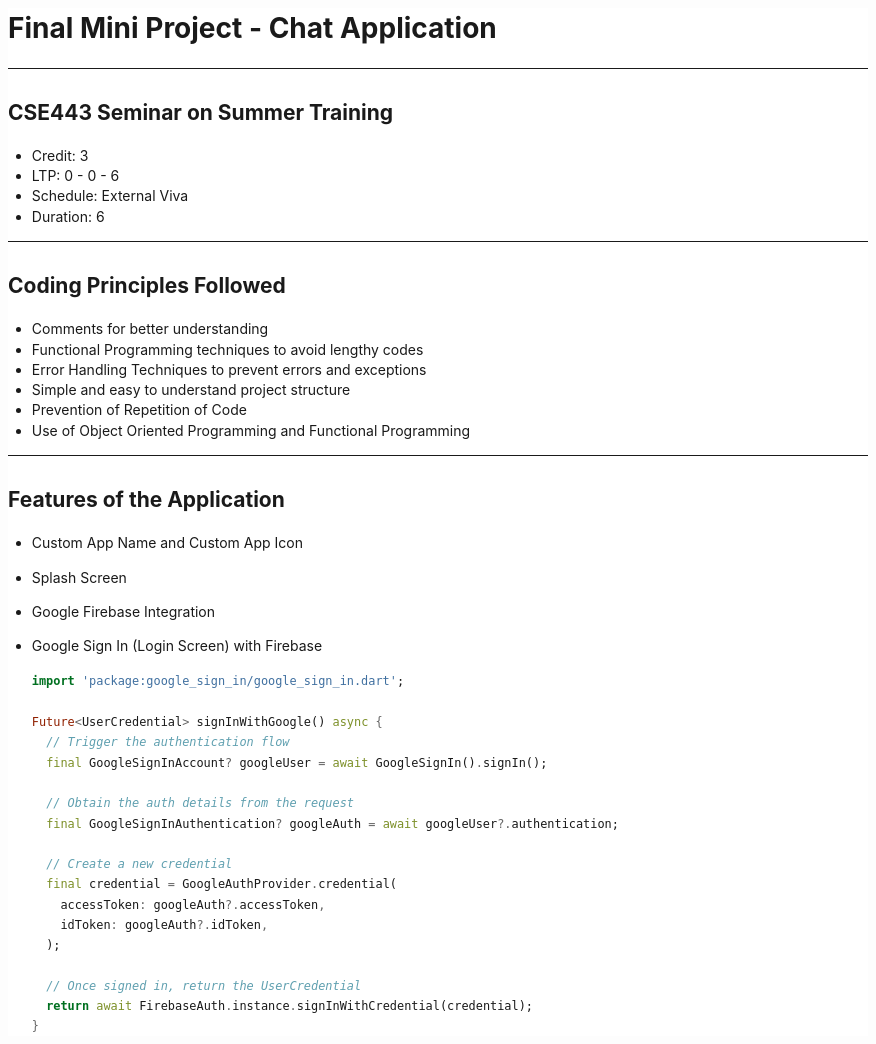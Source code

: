 # **Final Mini Project - Chat Application**

---

## CSE443 Seminar on Summer Training

- Credit: 3
- LTP: 0 - 0 - 6
- Schedule: External Viva
- Duration: 6

---

## Coding Principles Followed

- Comments for better understanding
- Functional Programming techniques to avoid lengthy codes
- Error Handling Techniques to prevent errors and exceptions
- Simple and easy to understand project structure
- Prevention of Repetition of Code
- Use of Object Oriented Programming and Functional Programming

---

## Features of the Application

- Custom App Name and Custom App Icon
- Splash Screen
- Google Firebase Integration
- Google Sign In (Login Screen) with Firebase

    ```dart
    import 'package:google_sign_in/google_sign_in.dart';
    
    Future<UserCredential> signInWithGoogle() async {
      // Trigger the authentication flow
      final GoogleSignInAccount? googleUser = await GoogleSignIn().signIn();
    
      // Obtain the auth details from the request
      final GoogleSignInAuthentication? googleAuth = await googleUser?.authentication;
    
      // Create a new credential
      final credential = GoogleAuthProvider.credential(
        accessToken: googleAuth?.accessToken,
        idToken: googleAuth?.idToken,
      );
    
      // Once signed in, return the UserCredential
      return await FirebaseAuth.instance.signInWithCredential(credential);
    }
    ```
